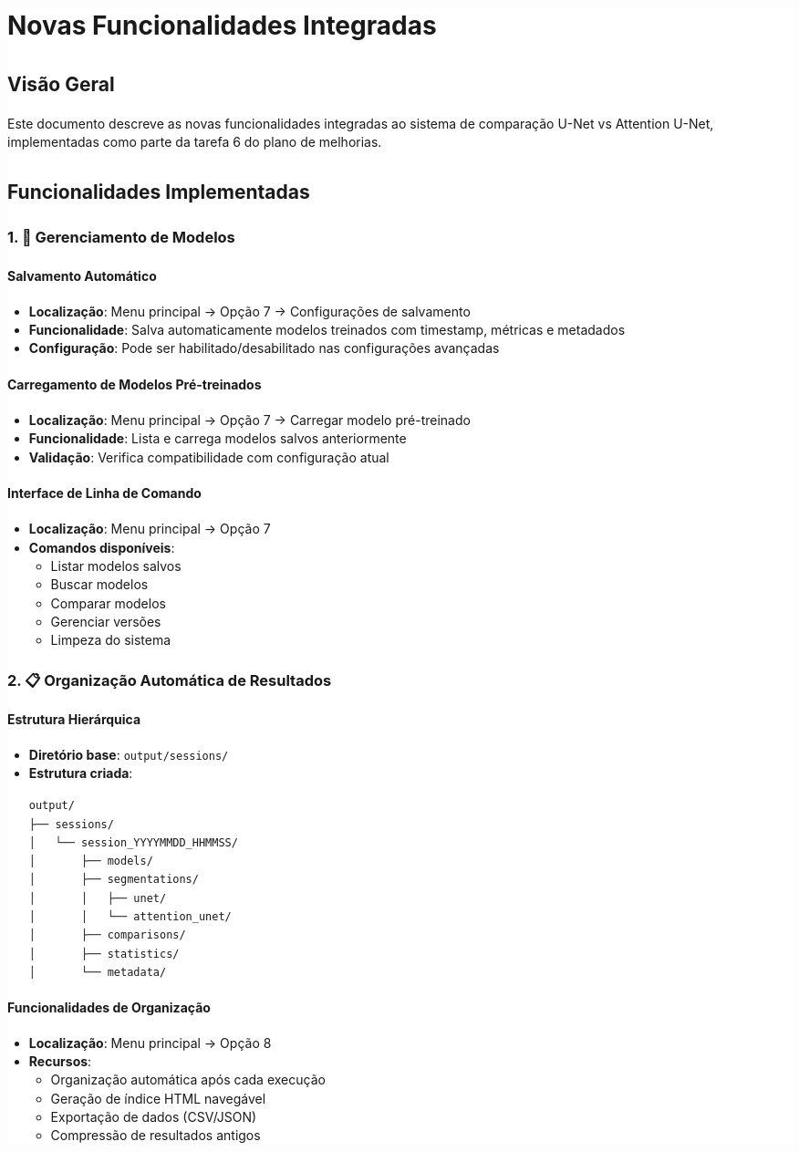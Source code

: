 # Novas Funcionalidades Integradas

## Visão Geral

Este documento descreve as novas funcionalidades integradas ao sistema de comparação U-Net vs Attention U-Net, implementadas como parte da tarefa 6 do plano de melhorias.

## Funcionalidades Implementadas

### 1. 💾 Gerenciamento de Modelos

#### Salvamento Automático
- **Localização**: Menu principal → Opção 7 → Configurações de salvamento
- **Funcionalidade**: Salva automaticamente modelos treinados com timestamp, métricas e metadados
- **Configuração**: Pode ser habilitado/desabilitado nas configurações avançadas

#### Carregamento de Modelos Pré-treinados
- **Localização**: Menu principal → Opção 7 → Carregar modelo pré-treinado
- **Funcionalidade**: Lista e carrega modelos salvos anteriormente
- **Validação**: Verifica compatibilidade com configuração atual

#### Interface de Linha de Comando
- **Localização**: Menu principal → Opção 7
- **Comandos disponíveis**:
  - Listar modelos salvos
  - Buscar modelos
  - Comparar modelos
  - Gerenciar versões
  - Limpeza do sistema

### 2. 📋 Organização Automática de Resultados

#### Estrutura Hierárquica
- **Diretório base**: `output/sessions/`
- **Estrutura criada**:
  ```
  output/
  ├── sessions/
  │   └── session_YYYYMMDD_HHMMSS/
  │       ├── models/
  │       ├── segmentations/
  │       │   ├── unet/
  │       │   └── attention_unet/
  │       ├── comparisons/
  │       ├── statistics/
  │       └── metadata/
  ```

#### Funcionalidades de Organização
- **Localização**: Menu principal → Opção 8
- **Recursos**:
  - Organização automática após cada execução
  - Geração de índice HTML navegável
  - Exportação de dados (CSV/JSON)
  - Compressão de resultados antigos
